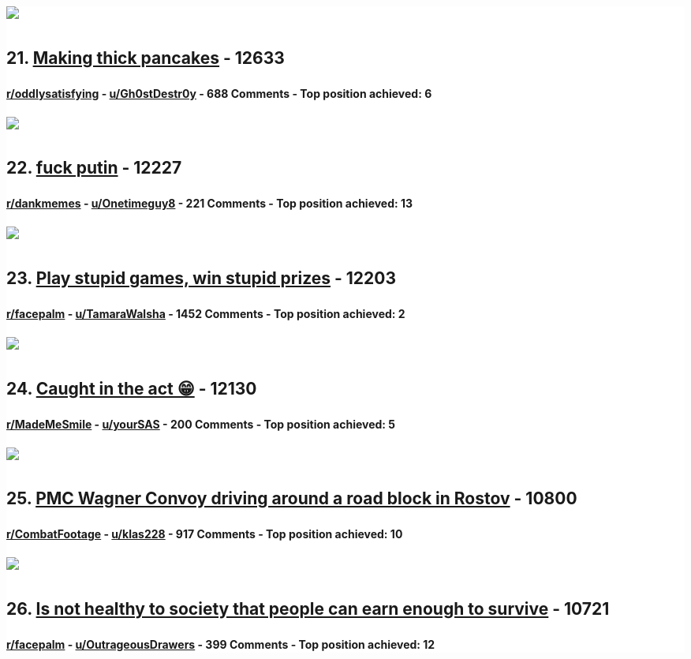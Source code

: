 <a href="https://i.redd.it/1gx12d25zv7b1.gif"><img src="https://b.thumbs.redditmedia.com/yoq27Nc7fzHUuTpe6LBZvK9el61ihWAlM4Gxdv3xqDw.jpg"></img></a>

## 21. [Making thick pancakes](http://reddit.com/r/oddlysatisfying/comments/14hn655/making_thick_pancakes/) - 12633
#### [r/oddlysatisfying](http://reddit.com/r/oddlysatisfying) - [u/Gh0stDestr0y](http://reddit.com/u/Gh0stDestr0y) - 688 Comments - Top position achieved: 6

<a href="https://v.redd.it/ue6yna12cx7b1"><img src="https://b.thumbs.redditmedia.com/DF8jrmy7maW_47JlAvnOxfRA1-cos2vL6kbaQNO_cbI.jpg"></img></a>

## 22. [fuck putin](http://reddit.com/r/dankmemes/comments/14ho3cq/fuck_putin/) - 12227
#### [r/dankmemes](http://reddit.com/r/dankmemes) - [u/Onetimeguy8](http://reddit.com/u/Onetimeguy8) - 221 Comments - Top position achieved: 13

<a href="https://i.redd.it/d2t9h6pulx7b1.gif"><img src="https://b.thumbs.redditmedia.com/VgDTT48R8aXUIHHrgtwfaJ6GjgmDlBV0k4tgXaXj01M.jpg"></img></a>

## 23. [Play stupid games, win stupid prizes](http://reddit.com/r/facepalm/comments/14hs5e1/play_stupid_games_win_stupid_prizes/) - 12203
#### [r/facepalm](http://reddit.com/r/facepalm) - [u/TamaraWalsha](http://reddit.com/u/TamaraWalsha) - 1452 Comments - Top position achieved: 2

<a href="https://i.redd.it/n4iuwrhvoy7b1.jpg"><img src="https://a.thumbs.redditmedia.com/oeK4XRR-h5r9ALFbCfpAkHI7YlKVQk8AZPavBUwgwq0.jpg"></img></a>

## 24. [Caught in the act 😁](http://reddit.com/r/MadeMeSmile/comments/14hlbfg/caught_in_the_act/) - 12130
#### [r/MadeMeSmile](http://reddit.com/r/MadeMeSmile) - [u/yourSAS](http://reddit.com/u/yourSAS) - 200 Comments - Top position achieved: 5

<a href="https://v.redd.it/s8o4e9uisw7b1"><img src="https://b.thumbs.redditmedia.com/kIl2L8AoKWar34U167vvwINvyalOtNCfvPlh5HHF0Tk.jpg"></img></a>

## 25. [PMC Wagner Convoy driving around a road block in Rostov](http://reddit.com/r/CombatFootage/comments/14hg793/pmc_wagner_convoy_driving_around_a_road_block_in/) - 10800
#### [r/CombatFootage](http://reddit.com/r/CombatFootage) - [u/klas228](http://reddit.com/u/klas228) - 917 Comments - Top position achieved: 10

<a href="https://v.redd.it/odbrx7b2gv7b1"><img src="https://a.thumbs.redditmedia.com/KgC97DluTXo8GIuEJFE8NFaQL6t7WoQnuA0L-E7Pd84.jpg"></img></a>

## 26. [Is not healthy to society that people can earn enough to survive](http://reddit.com/r/facepalm/comments/14hluvz/is_not_healthy_to_society_that_people_can_earn/) - 10721
#### [r/facepalm](http://reddit.com/r/facepalm) - [u/OutrageousDrawers](http://reddit.com/u/OutrageousDrawers) - 399 Comments - Top position achieved: 12
